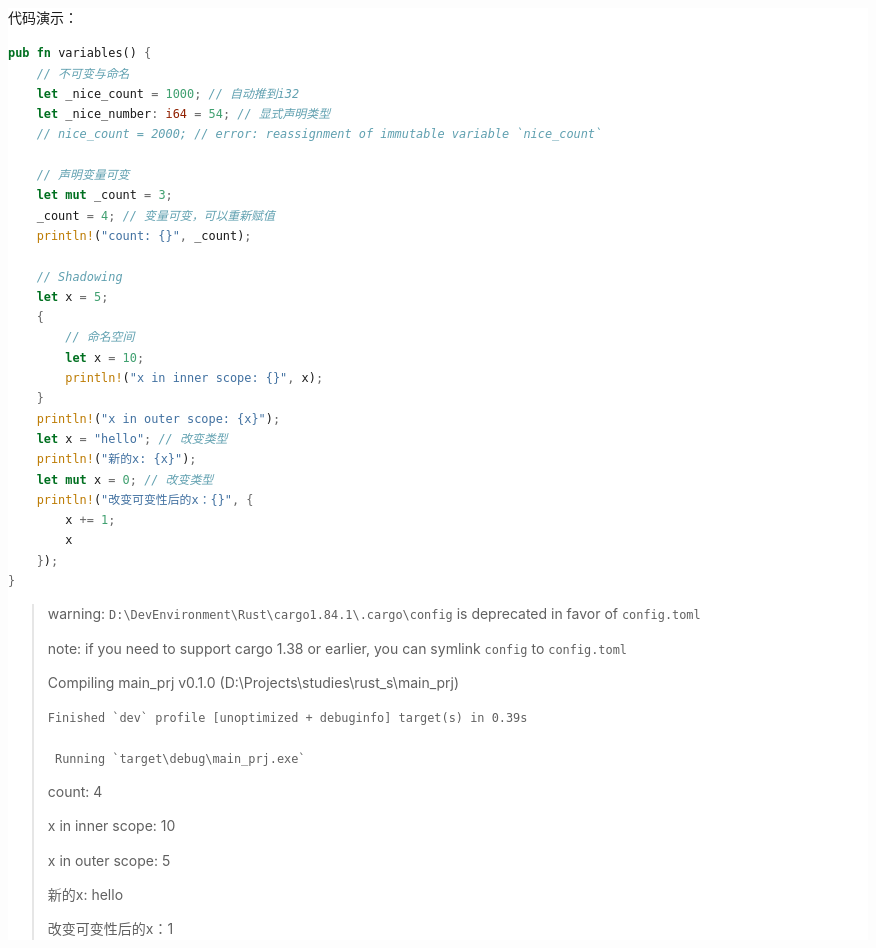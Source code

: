 代码演示：

```rust
pub fn variables() {
    // 不可变与命名
    let _nice_count = 1000; // 自动推到i32
    let _nice_number: i64 = 54; // 显式声明类型
    // nice_count = 2000; // error: reassignment of immutable variable `nice_count`

    // 声明变量可变
    let mut _count = 3;
    _count = 4; // 变量可变，可以重新赋值
    println!("count: {}", _count);

    // Shadowing
    let x = 5;
    {
        // 命名空间
        let x = 10;
        println!("x in inner scope: {}", x);
    }
    println!("x in outer scope: {x}");
    let x = "hello"; // 改变类型
    println!("新的x: {x}");
    let mut x = 0; // 改变类型
    println!("改变可变性后的x：{}", {
        x += 1;
        x
    });
}
```

> warning: `D:\DevEnvironment\Rust\cargo1.84.1\.cargo\config` is deprecated in favor of `config.toml`
>
> note: if you need to support cargo 1.38 or earlier, you can symlink `config` to `config.toml`
>
> Compiling main_prj v0.1.0 (D:\Projects\studies\rust_s\main_prj)
>
>     Finished `dev` profile [unoptimized + debuginfo] target(s) in 0.39s
>
>      Running `target\debug\main_prj.exe`
>
> count: 4
>
> x in inner scope: 10
>
> x in outer scope: 5
>
> 新的x: hello
>
> 改变可变性后的x：1
>

